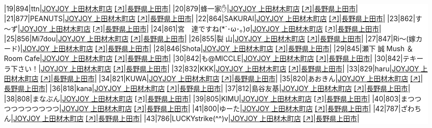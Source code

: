 |19|894|<span class="rank-name-pd">ttn</span>|<a href="/darts/rank/shops/71682.html">JOYJOY 上田材木町店</a> <a href="https://vs.phoenixdarts.com/jp/shop/shopDetailInfo/s_71682?s_seq=71682">[↗]</a>|<a href="/darts/rank/長野県/上田市">長野県上田市</a>|
|20|879|<span class="rank-name-pd">蜂一家✋</span>|<a href="/darts/rank/shops/71682.html">JOYJOY 上田材木町店</a> <a href="https://vs.phoenixdarts.com/jp/shop/shopDetailInfo/s_71682?s_seq=71682">[↗]</a>|<a href="/darts/rank/長野県/上田市">長野県上田市</a>|
|21|877|<span class="rank-name-pd">PEANUTS</span>|<a href="/darts/rank/shops/71682.html">JOYJOY 上田材木町店</a> <a href="https://vs.phoenixdarts.com/jp/shop/shopDetailInfo/s_71682?s_seq=71682">[↗]</a>|<a href="/darts/rank/長野県/上田市">長野県上田市</a>|
|22|864|<span class="rank-name-pd">SAKURAI</span>|<a href="/darts/rank/shops/71682.html">JOYJOY 上田材木町店</a> <a href="https://vs.phoenixdarts.com/jp/shop/shopDetailInfo/s_71682?s_seq=71682">[↗]</a>|<a href="/darts/rank/長野県/上田市">長野県上田市</a>|
|23|862|<span class="rank-name-pd">す～ず</span>|<a href="/darts/rank/shops/71682.html">JOYJOY 上田材木町店</a> <a href="https://vs.phoenixdarts.com/jp/shop/shopDetailInfo/s_71682?s_seq=71682">[↗]</a>|<a href="/darts/rank/長野県/上田市">長野県上田市</a>|
|24|861|<span class="rank-name-pd">宮　達ですね(*´･ω･｡)σ</span>|<a href="/darts/rank/shops/71682.html">JOYJOY 上田材木町店</a> <a href="https://vs.phoenixdarts.com/jp/shop/shopDetailInfo/s_71682?s_seq=71682">[↗]</a>|<a href="/darts/rank/長野県/上田市">長野県上田市</a>|
|25|856|<span class="rank-name-pd">Mi7dou</span>|<a href="/darts/rank/shops/71682.html">JOYJOY 上田材木町店</a> <a href="https://vs.phoenixdarts.com/jp/shop/shopDetailInfo/s_71682?s_seq=71682">[↗]</a>|<a href="/darts/rank/長野県/上田市">長野県上田市</a>|
|26|855|<span class="rank-name-pd">裂 山</span>|<a href="/darts/rank/shops/71682.html">JOYJOY 上田材木町店</a> <a href="https://vs.phoenixdarts.com/jp/shop/shopDetailInfo/s_71682?s_seq=71682">[↗]</a>|<a href="/darts/rank/長野県/上田市">長野県上田市</a>|
|27|847|<span class="rank-name-pd">Ri～(嫁カード)</span>|<a href="/darts/rank/shops/71682.html">JOYJOY 上田材木町店</a> <a href="https://vs.phoenixdarts.com/jp/shop/shopDetailInfo/s_71682?s_seq=71682">[↗]</a>|<a href="/darts/rank/長野県/上田市">長野県上田市</a>|
|28|846|<span class="rank-name-pd">Shota</span>|<a href="/darts/rank/shops/71682.html">JOYJOY 上田材木町店</a> <a href="https://vs.phoenixdarts.com/jp/shop/shopDetailInfo/s_71682?s_seq=71682">[↗]</a>|<a href="/darts/rank/長野県/上田市">長野県上田市</a>|
|29|845|<span class="rank-name-pd">瀬下   誠    Mush ＆ Room Cafe</span>|<a href="/darts/rank/shops/71682.html">JOYJOY 上田材木町店</a> <a href="https://vs.phoenixdarts.com/jp/shop/shopDetailInfo/s_71682?s_seq=71682">[↗]</a>|<a href="/darts/rank/長野県/上田市">長野県上田市</a>|
|30|842|<span class="rank-name-pd">も@MICCLE</span>|<a href="/darts/rank/shops/71682.html">JOYJOY 上田材木町店</a> <a href="https://vs.phoenixdarts.com/jp/shop/shopDetailInfo/s_71682?s_seq=71682">[↗]</a>|<a href="/darts/rank/長野県/上田市">長野県上田市</a>|
|30|842|<span class="rank-name-pd">テキーラ下さい！</span>|<a href="/darts/rank/shops/71682.html">JOYJOY 上田材木町店</a> <a href="https://vs.phoenixdarts.com/jp/shop/shopDetailInfo/s_71682?s_seq=71682">[↗]</a>|<a href="/darts/rank/長野県/上田市">長野県上田市</a>|
|32|832|<span class="rank-name-pd">KKK</span>|<a href="/darts/rank/shops/71682.html">JOYJOY 上田材木町店</a> <a href="https://vs.phoenixdarts.com/jp/shop/shopDetailInfo/s_71682?s_seq=71682">[↗]</a>|<a href="/darts/rank/長野県/上田市">長野県上田市</a>|
|33|829|<span class="rank-name-pd">haru</span>|<a href="/darts/rank/shops/71682.html">JOYJOY 上田材木町店</a> <a href="https://vs.phoenixdarts.com/jp/shop/shopDetailInfo/s_71682?s_seq=71682">[↗]</a>|<a href="/darts/rank/長野県/上田市">長野県上田市</a>|
|34|821|<span class="rank-name-pd">KUWA</span>|<a href="/darts/rank/shops/71682.html">JOYJOY 上田材木町店</a> <a href="https://vs.phoenixdarts.com/jp/shop/shopDetailInfo/s_71682?s_seq=71682">[↗]</a>|<a href="/darts/rank/長野県/上田市">長野県上田市</a>|
|35|820|<span class="rank-name-pd">あおきん</span>|<a href="/darts/rank/shops/71682.html">JOYJOY 上田材木町店</a> <a href="https://vs.phoenixdarts.com/jp/shop/shopDetailInfo/s_71682?s_seq=71682">[↗]</a>|<a href="/darts/rank/長野県/上田市">長野県上田市</a>|
|36|818|<span class="rank-name-pd">kana</span>|<a href="/darts/rank/shops/71682.html">JOYJOY 上田材木町店</a> <a href="https://vs.phoenixdarts.com/jp/shop/shopDetailInfo/s_71682?s_seq=71682">[↗]</a>|<a href="/darts/rank/長野県/上田市">長野県上田市</a>|
|37|812|<span class="rank-name-pd">島谷友基</span>|<a href="/darts/rank/shops/71682.html">JOYJOY 上田材木町店</a> <a href="https://vs.phoenixdarts.com/jp/shop/shopDetailInfo/s_71682?s_seq=71682">[↗]</a>|<a href="/darts/rank/長野県/上田市">長野県上田市</a>|
|38|808|<span class="rank-name-pd">まなぶん</span>|<a href="/darts/rank/shops/71682.html">JOYJOY 上田材木町店</a> <a href="https://vs.phoenixdarts.com/jp/shop/shopDetailInfo/s_71682?s_seq=71682">[↗]</a>|<a href="/darts/rank/長野県/上田市">長野県上田市</a>|
|39|805|<span class="rank-name-pd">KIMU</span>|<a href="/darts/rank/shops/71682.html">JOYJOY 上田材木町店</a> <a href="https://vs.phoenixdarts.com/jp/shop/shopDetailInfo/s_71682?s_seq=71682">[↗]</a>|<a href="/darts/rank/長野県/上田市">長野県上田市</a>|
|40|803|<span class="rank-name-pd">まつつつつつつつつつつ</span>|<a href="/darts/rank/shops/71682.html">JOYJOY 上田材木町店</a> <a href="https://vs.phoenixdarts.com/jp/shop/shopDetailInfo/s_71682?s_seq=71682">[↗]</a>|<a href="/darts/rank/長野県/上田市">長野県上田市</a>|
|41|800|<span class="rank-name-pd">ゆーた</span>|<a href="/darts/rank/shops/71682.html">JOYJOY 上田材木町店</a> <a href="https://vs.phoenixdarts.com/jp/shop/shopDetailInfo/s_71682?s_seq=71682">[↗]</a>|<a href="/darts/rank/長野県/上田市">長野県上田市</a>|
|42|787|<span class="rank-name-pd">ざわちん</span>|<a href="/darts/rank/shops/71682.html">JOYJOY 上田材木町店</a> <a href="https://vs.phoenixdarts.com/jp/shop/shopDetailInfo/s_71682?s_seq=71682">[↗]</a>|<a href="/darts/rank/長野県/上田市">長野県上田市</a>|
|43|786|<span class="rank-name-pd">LUCKYstrike(^^)v</span>|<a href="/darts/rank/shops/71682.html">JOYJOY 上田材木町店</a> <a href="https://vs.phoenixdarts.com/jp/shop/shopDetailInfo/s_71682?s_seq=71682">[↗]</a>|<a href="/darts/rank/長野県/上田市">長野県上田市</a>|